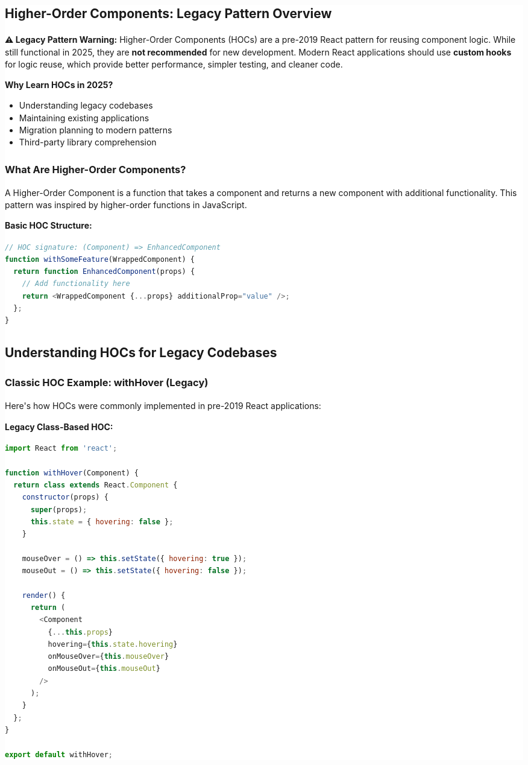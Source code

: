 ## Higher-Order Components: Legacy Pattern Overview

**⚠️ Legacy Pattern Warning:** Higher-Order Components (HOCs) are a pre-2019 React pattern for reusing component logic. While still functional in 2025, they are **not recommended** for new development. Modern React applications should use **custom hooks** for logic reuse, which provide better performance, simpler testing, and cleaner code.

**Why Learn HOCs in 2025?**

- Understanding legacy codebases
- Maintaining existing applications
- Migration planning to modern patterns
- Third-party library comprehension

### What Are Higher-Order Components?

A Higher-Order Component is a function that takes a component and returns a new component with additional functionality. This pattern was inspired by higher-order functions in JavaScript.

**Basic HOC Structure:**

```javascript
// HOC signature: (Component) => EnhancedComponent
function withSomeFeature(WrappedComponent) {
  return function EnhancedComponent(props) {
    // Add functionality here
    return <WrappedComponent {...props} additionalProp="value" />;
  };
}
```

## Understanding HOCs for Legacy Codebases

### Classic HOC Example: withHover (Legacy)

Here's how HOCs were commonly implemented in pre-2019 React applications:

**Legacy Class-Based HOC:**

```javascript
import React from 'react';

function withHover(Component) {
  return class extends React.Component {
    constructor(props) {
      super(props);
      this.state = { hovering: false };
    }

    mouseOver = () => this.setState({ hovering: true });
    mouseOut = () => this.setState({ hovering: false });

    render() {
      return (
        <Component
          {...this.props}
          hovering={this.state.hovering}
          onMouseOver={this.mouseOver}
          onMouseOut={this.mouseOut}
        />
      );
    }
  };
}

export default withHover;
```
